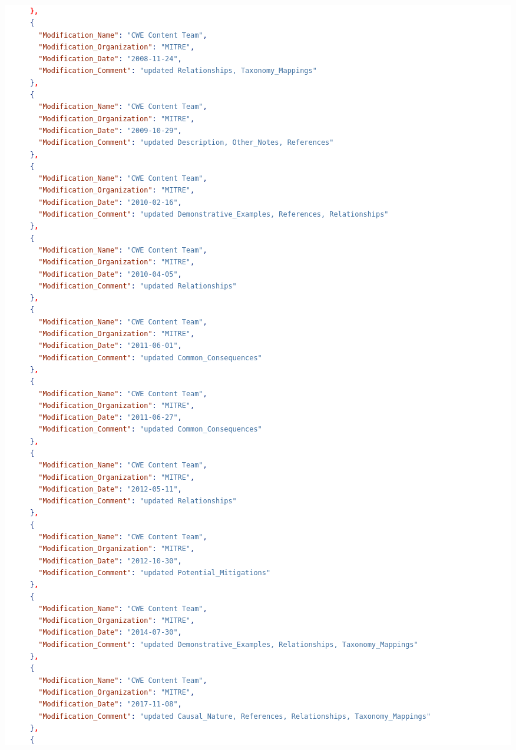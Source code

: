 ```json
      },
      {
        "Modification_Name": "CWE Content Team",
        "Modification_Organization": "MITRE",
        "Modification_Date": "2008-11-24",
        "Modification_Comment": "updated Relationships, Taxonomy_Mappings"
      },
      {
        "Modification_Name": "CWE Content Team",
        "Modification_Organization": "MITRE",
        "Modification_Date": "2009-10-29",
        "Modification_Comment": "updated Description, Other_Notes, References"
      },
      {
        "Modification_Name": "CWE Content Team",
        "Modification_Organization": "MITRE",
        "Modification_Date": "2010-02-16",
        "Modification_Comment": "updated Demonstrative_Examples, References, Relationships"
      },
      {
        "Modification_Name": "CWE Content Team",
        "Modification_Organization": "MITRE",
        "Modification_Date": "2010-04-05",
        "Modification_Comment": "updated Relationships"
      },
      {
        "Modification_Name": "CWE Content Team",
        "Modification_Organization": "MITRE",
        "Modification_Date": "2011-06-01",
        "Modification_Comment": "updated Common_Consequences"
      },
      {
        "Modification_Name": "CWE Content Team",
        "Modification_Organization": "MITRE",
        "Modification_Date": "2011-06-27",
        "Modification_Comment": "updated Common_Consequences"
      },
      {
        "Modification_Name": "CWE Content Team",
        "Modification_Organization": "MITRE",
        "Modification_Date": "2012-05-11",
        "Modification_Comment": "updated Relationships"
      },
      {
        "Modification_Name": "CWE Content Team",
        "Modification_Organization": "MITRE",
        "Modification_Date": "2012-10-30",
        "Modification_Comment": "updated Potential_Mitigations"
      },
      {
        "Modification_Name": "CWE Content Team",
        "Modification_Organization": "MITRE",
        "Modification_Date": "2014-07-30",
        "Modification_Comment": "updated Demonstrative_Examples, Relationships, Taxonomy_Mappings"
      },
      {
        "Modification_Name": "CWE Content Team",
        "Modification_Organization": "MITRE",
        "Modification_Date": "2017-11-08",
        "Modification_Comment": "updated Causal_Nature, References, Relationships, Taxonomy_Mappings"
      },
      {
```